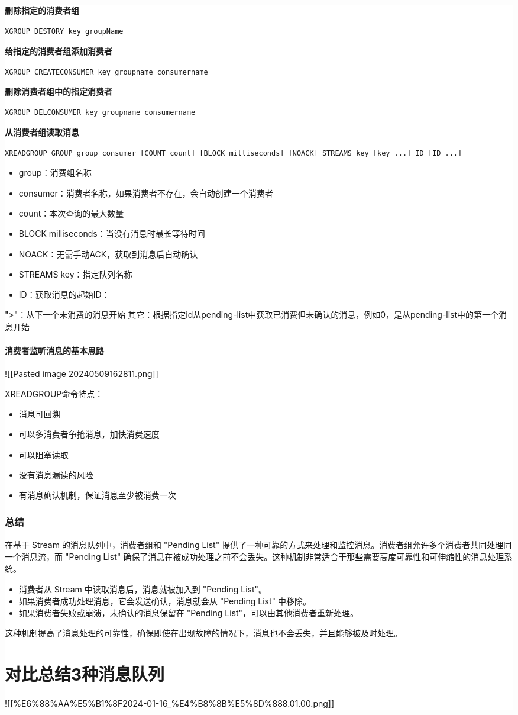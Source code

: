 **删除指定的消费者组**

`XGROUP DESTORY key groupName`

**给指定的消费者组添加消费者**

`XGROUP CREATECONSUMER key groupname consumername`

**删除消费者组中的指定消费者**

`XGROUP DELCONSUMER key groupname consumername`

**从消费者组读取消息**

`XREADGROUP GROUP group consumer [COUNT count] [BLOCK milliseconds] [NOACK] STREAMS key [key ...] ID [ID ...]`

- group：消费组名称
    
- consumer：消费者名称，如果消费者不存在，会自动创建一个消费者
    
- count：本次查询的最大数量
    
- BLOCK milliseconds：当没有消息时最长等待时间
    
- NOACK：无需手动ACK，获取到消息后自动确认
    
- STREAMS key：指定队列名称
    
- ID：获取消息的起始ID：

">"：从下一个未消费的消息开始 其它：根据指定id从pending-list中获取已消费但未确认的消息，例如0，是从pending-list中的第一个消息开始

#### 消费者监听消息的基本思路

![[Pasted image 20240509162811.png]]

XREADGROUP命令特点：

- 消息可回溯
    
- 可以多消费者争抢消息，加快消费速度
    
- 可以阻塞读取
    
- 没有消息漏读的风险
    
- 有消息确认机制，保证消息至少被消费一次

### 总结

在基于 Stream 的消息队列中，消费者组和 "Pending List" 提供了一种可靠的方式来处理和监控消息。消费者组允许多个消费者共同处理同一个消息流，而 "Pending List" 确保了消息在被成功处理之前不会丢失。这种机制非常适合于那些需要高度可靠性和可伸缩性的消息处理系统。

- 消费者从 Stream 中读取消息后，消息就被加入到 "Pending List"。
- 如果消费者成功处理消息，它会发送确认，消息就会从 "Pending List" 中移除。
- 如果消费者失败或崩溃，未确认的消息保留在 "Pending List"，可以由其他消费者重新处理。

这种机制提高了消息处理的可靠性，确保即使在出现故障的情况下，消息也不会丢失，并且能够被及时处理。

# 对比总结3种消息队列

![[%E6%88%AA%E5%B1%8F2024-01-16_%E4%B8%8B%E5%8D%888.01.00.png]]